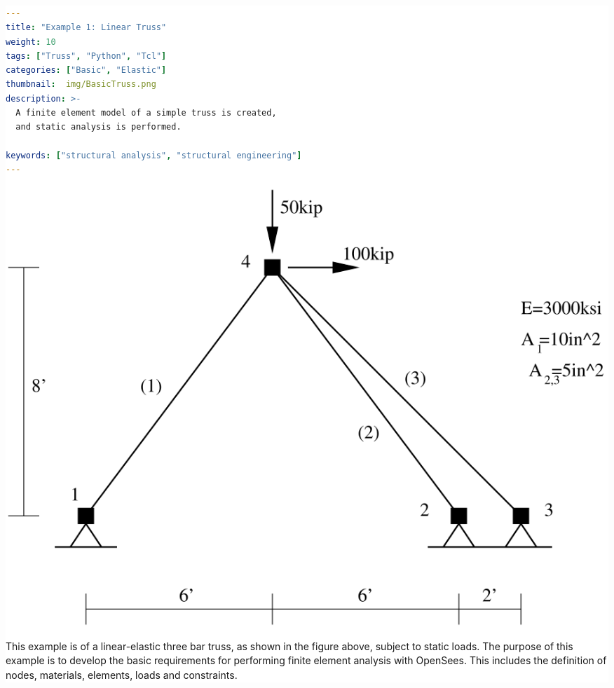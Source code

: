 ```yaml
---
title: "Example 1: Linear Truss"
weight: 10
tags: ["Truss", "Python", "Tcl"]
categories: ["Basic", "Elastic"]
thumbnail:  img/BasicTruss.png
description: >-
  A finite element model of a simple truss is created,
  and static analysis is performed.

keywords: ["structural analysis", "structural engineering"]
---
```



![Example 1.1](Example1.svg)

This example is of a linear-elastic three bar truss, as shown in
the figure above, subject to static loads. The purpose of this
example is to develop the basic requirements for performing
finite element analysis with OpenSees.
This includes the definition of nodes,
materials, elements, loads and constraints. 
